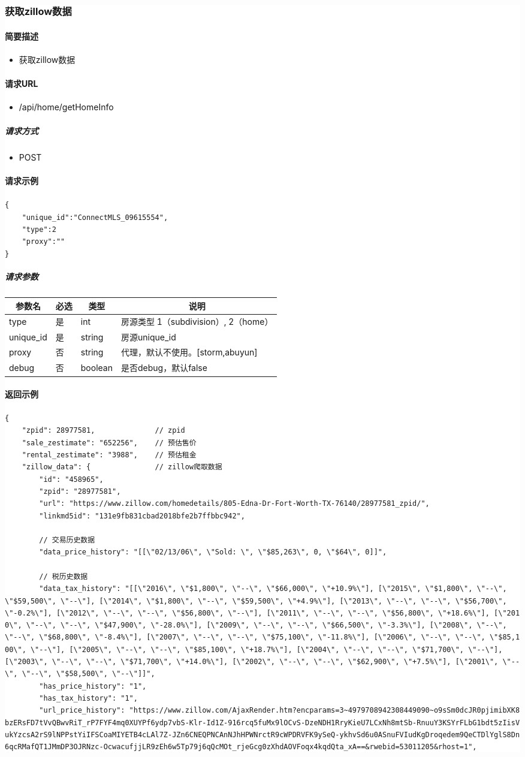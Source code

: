

### 获取zillow数据

#### 简要描述
* 获取zillow数据

#### 请求URL
* /api/home/getHomeInfo

##### 请求方式
* POST
 
#### 请求示例
```
{
	"unique_id":"ConnectMLS_09615554",
	"type":2
	"proxy":""
}
```

##### 请求参数
| 参数名 | 必选 | 类型 | 说明 |
| --- | --- | --- | --- |
| type | 是 | int | 房源类型 1（subdivision）, 2（home）|
| unique_id | 是 | string | 房源unique_id |
| proxy | 否 | string | 代理，默认不使用。[storm,abuyun] |
| debug | 否 | boolean | 是否debug，默认false |

#### 返回示例
```
{
    "zpid": 28977581,              // zpid
    "sale_zestimate": "652256",    // 预估售价
    "rental_zestimate": "3988",    // 预估租金
    "zillow_data": {               // zillow爬取数据
        "id": "458965",
        "zpid": "28977581",
        "url": "https://www.zillow.com/homedetails/805-Edna-Dr-Fort-Worth-TX-76140/28977581_zpid/",
        "linkmd5id": "131e9fb831cbad2018bfe2b7ffbbc942",
        
        // 交易历史数据
        "data_price_history": "[[\"02/13/06\", \"Sold: \", \"$85,263\", 0, \"$64\", 0]]",
        
        // 税历史数据
        "data_tax_history": "[[\"2016\", \"$1,800\", \"--\", \"$66,000\", \"+10.9%\"], [\"2015\", \"$1,800\", \"--\", \"$59,500\", \"--\"], [\"2014\", \"$1,800\", \"--\", \"$59,500\", \"+4.9%\"], [\"2013\", \"--\", \"--\", \"$56,700\", \"-0.2%\"], [\"2012\", \"--\", \"--\", \"$56,800\", \"--\"], [\"2011\", \"--\", \"--\", \"$56,800\", \"+18.6%\"], [\"2010\", \"--\", \"--\", \"$47,900\", \"-28.0%\"], [\"2009\", \"--\", \"--\", \"$66,500\", \"-3.3%\"], [\"2008\", \"--\", \"--\", \"$68,800\", \"-8.4%\"], [\"2007\", \"--\", \"--\", \"$75,100\", \"-11.8%\"], [\"2006\", \"--\", \"--\", \"$85,100\", \"--\"], [\"2005\", \"--\", \"--\", \"$85,100\", \"+18.7%\"], [\"2004\", \"--\", \"--\", \"$71,700\", \"--\"], [\"2003\", \"--\", \"--\", \"$71,700\", \"+14.0%\"], [\"2002\", \"--\", \"--\", \"$62,900\", \"+7.5%\"], [\"2001\", \"--\", \"--\", \"$58,500\", \"--\"]]",
        "has_price_history": "1",
        "has_tax_history": "1",
        "url_price_history": "https://www.zillow.com/AjaxRender.htm?encparams=3~4979708942308449090~o9sSm0dcJR0pjimibXK8bzERsFD7tVvQBwvRiT_rP7FYF4mq0XUYPf6ydp7vbS-Klr-Id1Z-916rcq5fuMx9lOCvS-DzeNDH1RryKieU7LCxNh8mtSb-RnuuY3KSYrFLbG1bdt5zIisVukYzcsA2rS9lNPPstYiIFSCoaMIYETB4cLAl7Z-JZn6CNEQPNCAnNJhHPWNrctR9cWPDRVFK9ySeQ-ykhvSd6u0ASnuFVIudKgDroqedem9QeCTDlYglS8Dn6qcRMafQT1JMmDP3OJRNzc-OcwacufjjLR9zEh6w5Tp79j6qQcMOt_rjeGcg0zXhdAOVFoqx4kqdQta_xA==&rwebid=53011205&rhost=1",
```